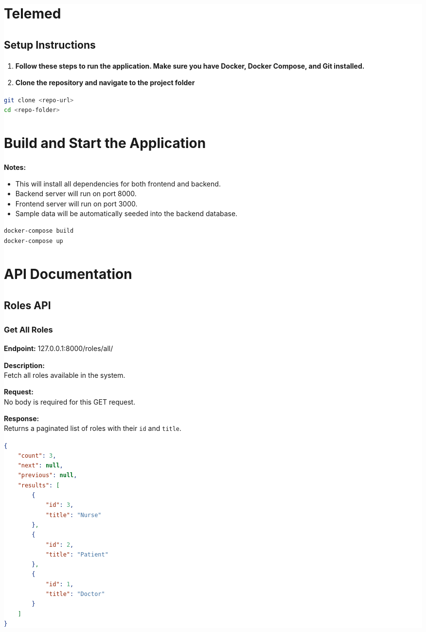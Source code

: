 # Telemed

## Setup Instructions
1. **Follow these steps to run the application. Make sure you have Docker, Docker Compose, and Git installed.**

2. **Clone the repository and navigate to the project folder**

```bash
git clone <repo-url>
cd <repo-folder>
```

# Build and Start the Application
**Notes:**  
- This will install all dependencies for both frontend and backend.  
- Backend server will run on port 8000.  
- Frontend server will run on port 3000.  
- Sample data will be automatically seeded into the backend database.  

```bash
docker-compose build
docker-compose up
```

# API Documentation

## Roles API

### Get All Roles

**Endpoint:** 127.0.0.1:8000/roles/all/

**Description:**  
Fetch all roles available in the system.

**Request:**  
No body is required for this GET request.

**Response:**  
Returns a paginated list of roles with their `id` and `title`.

```json
{
    "count": 3,
    "next": null,
    "previous": null,
    "results": [
        {
            "id": 3,
            "title": "Nurse"
        },
        {
            "id": 2,
            "title": "Patient"
        },
        {
            "id": 1,
            "title": "Doctor"
        }
    ]
}
```